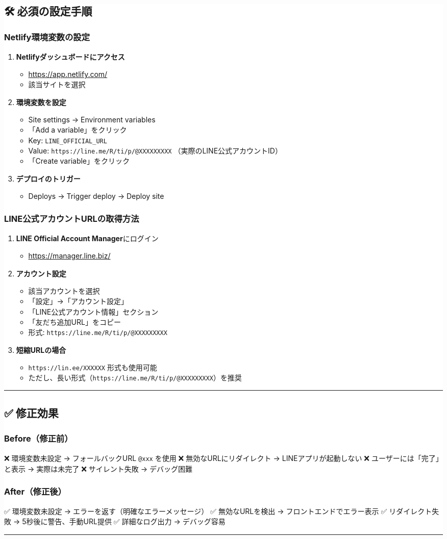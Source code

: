 
## 🛠️ 必須の設定手順

### Netlify環境変数の設定

1. **Netlifyダッシュボードにアクセス**
   - https://app.netlify.com/
   - 該当サイトを選択

2. **環境変数を設定**
   - Site settings → Environment variables
   - 「Add a variable」をクリック
   - Key: `LINE_OFFICIAL_URL`
   - Value: `https://line.me/R/ti/p/@XXXXXXXXX` （実際のLINE公式アカウントID）
   - 「Create variable」をクリック

3. **デプロイのトリガー**
   - Deploys → Trigger deploy → Deploy site

### LINE公式アカウントURLの取得方法

1. **LINE Official Account Manager**にログイン
   - https://manager.line.biz/

2. **アカウント設定**
   - 該当アカウントを選択
   - 「設定」→「アカウント設定」
   - 「LINE公式アカウント情報」セクション
   - 「友だち追加URL」をコピー
   - 形式: `https://line.me/R/ti/p/@XXXXXXXXX`

3. **短縮URLの場合**
   - `https://lin.ee/XXXXXX` 形式も使用可能
   - ただし、長い形式（`https://line.me/R/ti/p/@XXXXXXXXX`）を推奨

---

## ✅ 修正効果

### Before（修正前）
❌ 環境変数未設定 → フォールバックURL `@xxx` を使用
❌ 無効なURLにリダイレクト → LINEアプリが起動しない
❌ ユーザーには「完了」と表示 → 実際は未完了
❌ サイレント失敗 → デバッグ困難

### After（修正後）
✅ 環境変数未設定 → エラーを返す（明確なエラーメッセージ）
✅ 無効なURLを検出 → フロントエンドでエラー表示
✅ リダイレクト失敗 → 5秒後に警告、手動URL提供
✅ 詳細なログ出力 → デバッグ容易

---
